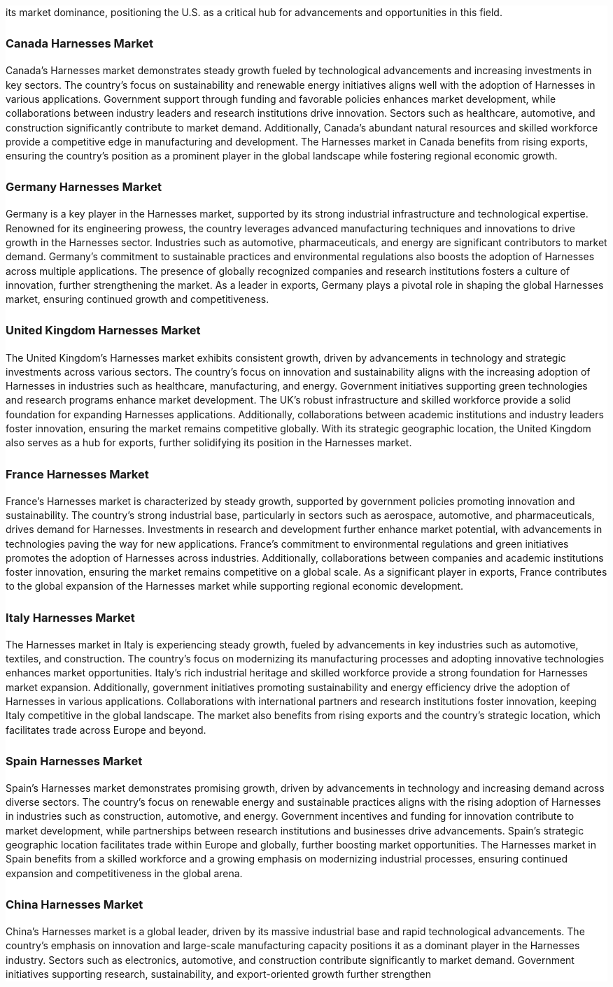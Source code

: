 its market dominance, positioning the U.S. as a critical hub for advancements and opportunities in this field.</p><h3>Canada Harnesses Market</h3><p>Canada&rsquo;s Harnesses market demonstrates steady growth fueled by technological advancements and increasing investments in key sectors. The country&rsquo;s focus on sustainability and renewable energy initiatives aligns well with the adoption of Harnesses in various applications. Government support through funding and favorable policies enhances market development, while collaborations between industry leaders and research institutions drive innovation. Sectors such as healthcare, automotive, and construction significantly contribute to market demand. Additionally, Canada&rsquo;s abundant natural resources and skilled workforce provide a competitive edge in manufacturing and development. The Harnesses market in Canada benefits from rising exports, ensuring the country&rsquo;s position as a prominent player in the global landscape while fostering regional economic growth.</p><h3>Germany Harnesses Market</h3><p>Germany is a key player in the Harnesses market, supported by its strong industrial infrastructure and technological expertise. Renowned for its engineering prowess, the country leverages advanced manufacturing techniques and innovations to drive growth in the Harnesses sector. Industries such as automotive, pharmaceuticals, and energy are significant contributors to market demand. Germany&rsquo;s commitment to sustainable practices and environmental regulations also boosts the adoption of Harnesses across multiple applications. The presence of globally recognized companies and research institutions fosters a culture of innovation, further strengthening the market. As a leader in exports, Germany plays a pivotal role in shaping the global Harnesses market, ensuring continued growth and competitiveness.</p><h3>United Kingdom Harnesses Market</h3><p>The United Kingdom&rsquo;s Harnesses market exhibits consistent growth, driven by advancements in technology and strategic investments across various sectors. The country&rsquo;s focus on innovation and sustainability aligns with the increasing adoption of Harnesses in industries such as healthcare, manufacturing, and energy. Government initiatives supporting green technologies and research programs enhance market development. The UK&rsquo;s robust infrastructure and skilled workforce provide a solid foundation for expanding Harnesses applications. Additionally, collaborations between academic institutions and industry leaders foster innovation, ensuring the market remains competitive globally. With its strategic geographic location, the United Kingdom also serves as a hub for exports, further solidifying its position in the Harnesses market.</p><h3>France Harnesses Market</h3><p>France&rsquo;s Harnesses market is characterized by steady growth, supported by government policies promoting innovation and sustainability. The country&rsquo;s strong industrial base, particularly in sectors such as aerospace, automotive, and pharmaceuticals, drives demand for Harnesses. Investments in research and development further enhance market potential, with advancements in technologies paving the way for new applications. France&rsquo;s commitment to environmental regulations and green initiatives promotes the adoption of Harnesses across industries. Additionally, collaborations between companies and academic institutions foster innovation, ensuring the market remains competitive on a global scale. As a significant player in exports, France contributes to the global expansion of the Harnesses market while supporting regional economic development.</p><h3>Italy Harnesses Market</h3><p>The Harnesses market in Italy is experiencing steady growth, fueled by advancements in key industries such as automotive, textiles, and construction. The country&rsquo;s focus on modernizing its manufacturing processes and adopting innovative technologies enhances market opportunities. Italy&rsquo;s rich industrial heritage and skilled workforce provide a strong foundation for Harnesses market expansion. Additionally, government initiatives promoting sustainability and energy efficiency drive the adoption of Harnesses in various applications. Collaborations with international partners and research institutions foster innovation, keeping Italy competitive in the global landscape. The market also benefits from rising exports and the country&rsquo;s strategic location, which facilitates trade across Europe and beyond.</p><h3>Spain Harnesses Market</h3><p>Spain&rsquo;s Harnesses market demonstrates promising growth, driven by advancements in technology and increasing demand across diverse sectors. The country&rsquo;s focus on renewable energy and sustainable practices aligns with the rising adoption of Harnesses in industries such as construction, automotive, and energy. Government incentives and funding for innovation contribute to market development, while partnerships between research institutions and businesses drive advancements. Spain&rsquo;s strategic geographic location facilitates trade within Europe and globally, further boosting market opportunities. The Harnesses market in Spain benefits from a skilled workforce and a growing emphasis on modernizing industrial processes, ensuring continued expansion and competitiveness in the global arena.</p><h3>China Harnesses Market</h3><p>China&rsquo;s Harnesses market is a global leader, driven by its massive industrial base and rapid technological advancements. The country&rsquo;s emphasis on innovation and large-scale manufacturing capacity positions it as a dominant player in the Harnesses industry. Sectors such as electronics, automotive, and construction contribute significantly to market demand. Government initiatives supporting research, sustainability, and export-oriented growth further strengthen